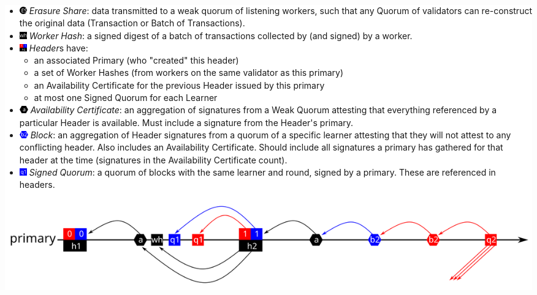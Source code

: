 - <img src="erasure_share.svg" alt="erasure share" height="12pt"/> *Erasure Share*: data transmitted to a weak quorum of listening workers, such that any Quorum of validators can re-construct the original data (Transaction or Batch of Transactions).
- <img src="worker_hash.svg" alt="worker hash" height="12pt"/> *Worker Hash*: a signed digest of a batch of transactions collected by (and signed) by a worker.
- <img src="header.svg" alt="header" height="12pt"/> *Header*s have:
  - an associated Primary (who "created" this header)
  - a set of Worker Hashes (from workers on the same validator as this primary)
  - an Availability Certificate for the previous Header issued by this primary
  - at most one Signed Quorum for each Learner
- <img src="availability_certificate.svg" alt="availability certificate" height="12pt"/> *Availability Certificate*: an aggregation of signatures from a Weak Quorum attesting that everything referenced by a particular Header is available. Must include a signature from the Header's primary. 
- <img src="block.svg" alt="block" height="12pt"/> *Block*: an aggregation of Header signatures from a quorum of a specific learner attesting that they will not attest to any conflicting header. Also includes an Availability Certificate. Should include all signatures a primary has gathered for that header at the time (signatures in the Availability Certificate count).
- <img src="signed_quorum.svg" alt="signed quorum" height="12pt"/> *Signed Quorum*: a quorum of blocks with the same learner and round, signed by a primary. These are referenced in headers. 

![Data Structure](data_structure.svg)

